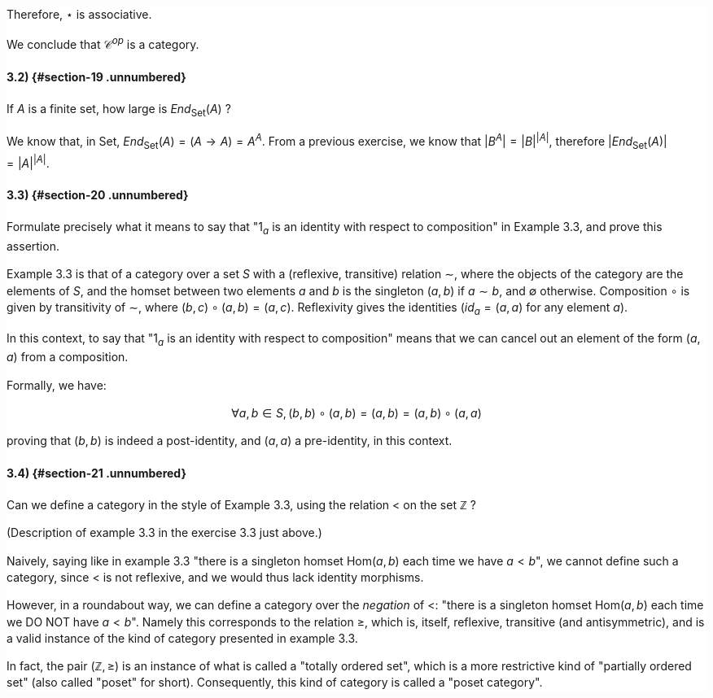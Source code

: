 Therefore, $\star$ is associative.

We conclude that $\mathcal{C}^{op}$ is a category.

#### 3.2) {#section-19 .unnumbered}

If $A$ is a finite set, how large is $End_{\text{Set}}(A)$ ?

We know that, in Set, $End_{\text{Set}}(A) = (A \to A) = A^A$. From a
previous exercise, we know that $|B^A| = |B|^{|A|}$, therefore
$|End_{\text{Set}}(A)| = |A|^{|A|}$.

#### 3.3) {#section-20 .unnumbered}

Formulate precisely what it means to say that \"$1_a$ is an identity
with respect to composition\" in Example 3.3, and prove this assertion.

Example 3.3 is that of a category over a set $S$ with a (reflexive,
transitive) relation $\sim$, where the objects of the category are the
elements of $S$, and the homset between two elements $a$ and $b$ is the
singleton $(a,b)$ if $a \sim b$, and $\emptyset$ otherwise. Composition
$\circ$ is given by transitivity of $\sim$, where
$(b,c) \circ (a,b) = (a,c)$. Reflexivity gives the identities
($id_a = (a,a)$ for any element $a$).

In this context, to say that \"$1_a$ is an identity with respect to
composition\" means that we can cancel out an element of the form
$(a,a)$ from a composition.

Formally, we have:

$$\forall a,b \in S, (b,b) \circ (a,b) = (a,b) = (a,b) \circ (a,a)$$

proving that $(b,b)$ is indeed a post-identity, and $(a,a)$ a
pre-identity, in this context.

#### 3.4) {#section-21 .unnumbered}

Can we define a category in the style of Example 3.3, using the relation
$<$ on the set $\mathbb{Z}$ ?

(Description of example 3.3 in the exercise 3.3 just above.)

Naively, saying like in example 3.3 \"there is a singleton homset
$\text{Hom}(a,b)$ each time we have $a < b$\", we cannot define such a
category, since $<$ is not reflexive, and we would thus lack identity
morphisms.

However, in a roundabout way, we can define a category over the
*negation* of $<$: \"there is a singleton homset $\text{Hom}(a,b)$ each
time we DO NOT have $a < b$\". Namely this corresponds to the relation
$\ge$, which is, itself, reflexive, transitive (and antisymmetric), and
is a valid instance of the kind of category presented in example 3.3.

In fact, the pair $(\mathbb{Z}, \geq)$ is an instance of what is called
a \"totally ordered set\", which is a more restrictive kind of
\"partially ordered set\" (also called \"poset\" for short).
Consequently, this kind of category is called a \"poset category\".
